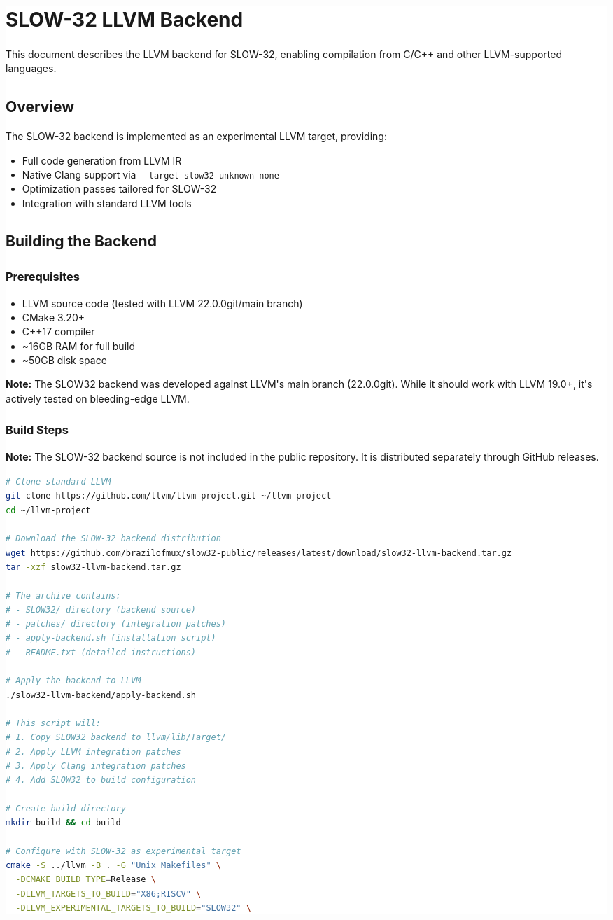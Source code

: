 # SLOW-32 LLVM Backend

This document describes the LLVM backend for SLOW-32, enabling compilation from C/C++ and other LLVM-supported languages.

## Overview

The SLOW-32 backend is implemented as an experimental LLVM target, providing:
- Full code generation from LLVM IR
- Native Clang support via `--target slow32-unknown-none`
- Optimization passes tailored for SLOW-32
- Integration with standard LLVM tools

## Building the Backend

### Prerequisites
- LLVM source code (tested with LLVM 22.0.0git/main branch)
- CMake 3.20+
- C++17 compiler
- ~16GB RAM for full build
- ~50GB disk space

**Note:** The SLOW32 backend was developed against LLVM's main branch (22.0.0git). While it should work with LLVM 19.0+, it's actively tested on bleeding-edge LLVM.

### Build Steps

**Note:** The SLOW-32 backend source is not included in the public repository. It is distributed separately through GitHub releases.

```bash
# Clone standard LLVM
git clone https://github.com/llvm/llvm-project.git ~/llvm-project
cd ~/llvm-project

# Download the SLOW-32 backend distribution
wget https://github.com/brazilofmux/slow32-public/releases/latest/download/slow32-llvm-backend.tar.gz
tar -xzf slow32-llvm-backend.tar.gz

# The archive contains:
# - SLOW32/ directory (backend source)
# - patches/ directory (integration patches)
# - apply-backend.sh (installation script)
# - README.txt (detailed instructions)

# Apply the backend to LLVM
./slow32-llvm-backend/apply-backend.sh

# This script will:
# 1. Copy SLOW32 backend to llvm/lib/Target/
# 2. Apply LLVM integration patches
# 3. Apply Clang integration patches
# 4. Add SLOW32 to build configuration

# Create build directory
mkdir build && cd build

# Configure with SLOW-32 as experimental target
cmake -S ../llvm -B . -G "Unix Makefiles" \
  -DCMAKE_BUILD_TYPE=Release \
  -DLLVM_TARGETS_TO_BUILD="X86;RISCV" \
  -DLLVM_EXPERIMENTAL_TARGETS_TO_BUILD="SLOW32" \
```